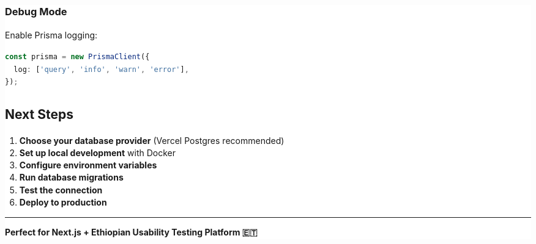### Debug Mode

Enable Prisma logging:

```typescript
const prisma = new PrismaClient({
  log: ['query', 'info', 'warn', 'error'],
});
```

## Next Steps

1. **Choose your database provider** (Vercel Postgres recommended)
2. **Set up local development** with Docker
3. **Configure environment variables**
4. **Run database migrations**
5. **Test the connection**
6. **Deploy to production**

---

**Perfect for Next.js + Ethiopian Usability Testing Platform 🇪🇹**